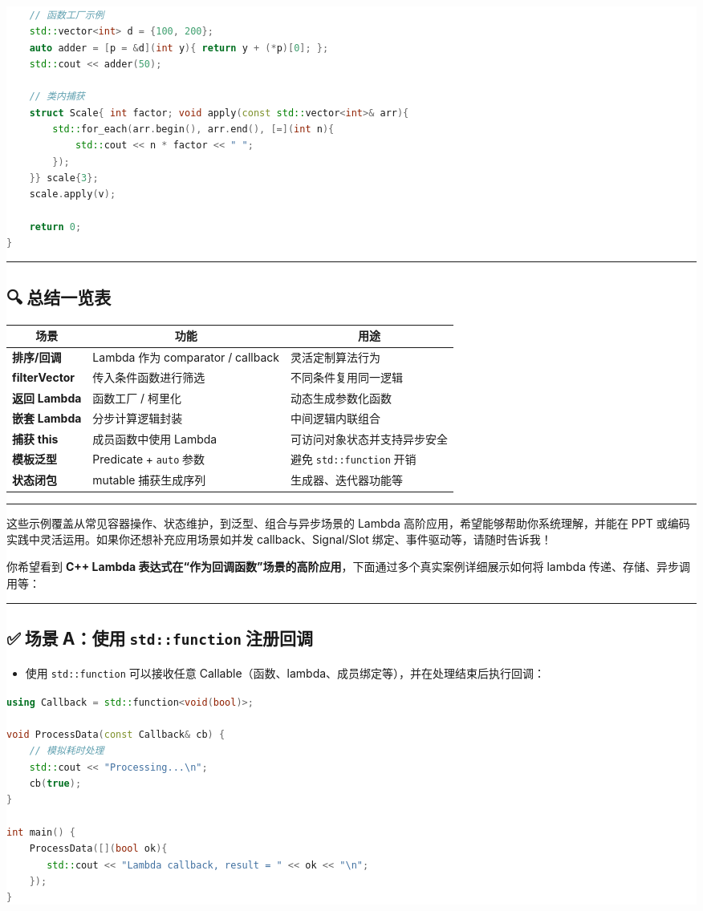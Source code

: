 ```cpp
    // 函数工厂示例
    std::vector<int> d = {100, 200};
    auto adder = [p = &d](int y){ return y + (*p)[0]; };
    std::cout << adder(50);

    // 类内捕获
    struct Scale{ int factor; void apply(const std::vector<int>& arr){
        std::for_each(arr.begin(), arr.end(), [=](int n){
            std::cout << n * factor << " ";
        });
    }} scale{3};
    scale.apply(v);

    return 0;
}
```

---

## 🔍 总结一览表

| 场景               | 功能                              | 用途                    |
| ---------------- | ------------------------------- | --------------------- |
| **排序/回调**        | Lambda 作为 comparator / callback | 灵活定制算法行为              |
| **filterVector** | 传入条件函数进行筛选                      | 不同条件复用同一逻辑            |
| **返回 Lambda**    | 函数工厂 / 柯里化                      | 动态生成参数化函数             |
| **嵌套 Lambda**    | 分步计算逻辑封装                        | 中间逻辑内联组合              |
| **捕获 this**      | 成员函数中使用 Lambda                  | 可访问对象状态并支持异步安全        |
| **模板泛型**         | Predicate + `auto` 参数           | 避免 `std::function` 开销 |
| **状态闭包**         | mutable 捕获生成序列                  | 生成器、迭代器功能等            |

---

这些示例覆盖从常见容器操作、状态维护，到泛型、组合与异步场景的 Lambda 高阶应用，希望能够帮助你系统理解，并能在 PPT 或编码实践中灵活运用。如果你还想补充应用场景如并发 callback、Signal/Slot 绑定、事件驱动等，请随时告诉我！

[1]: https://www.simplilearn.com/tutorials/cpp-tutorial/cpp-lambda?utm_source=chatgpt.com "A Holistic Look At C++ Lambda Expressions - Simplilearn.com"
[2]: https://learn.microsoft.com/en-us/cpp/cpp/lambda-expressions-in-cpp?view=msvc-170&utm_source=chatgpt.com "Lambda expressions in C++ - Microsoft Learn"
[3]: https://codesignal.com/learn/courses/designing-higher-order-functions-in-cpp/lessons/implementing-a-function-that-takes-another-function-as-an-argument?utm_source=chatgpt.com "Implementing a Function that Takes Another Function as an Argument"
[4]: https://stackoverflow.com/questions/58920483/c-implementing-a-higher-order-function-which-receives-a-lambda-as-an-input?utm_source=chatgpt.com "C++: implementing a higher-order function which receives a lambda ..."
[5]: https://learn.microsoft.com/en-us/cpp/cpp/examples-of-lambda-expressions?view=msvc-170&utm_source=chatgpt.com "Examples of Lambda Expressions | Microsoft Learn"
[6]: https://www.geeksforgeeks.org/cpp/higher-order-functions-in-c/?utm_source=chatgpt.com "Higher Order Functions in C++ - GeeksforGeeks"


你希望看到 **C++ Lambda 表达式在“作为回调函数”场景的高阶应用**，下面通过多个真实案例详细展示如何将 lambda 传递、存储、异步调用等：

---

## ✅ 场景 A：使用 `std::function` 注册回调

* 使用 `std::function` 可以接收任意 Callable（函数、lambda、成员绑定等），并在处理结束后执行回调：

```cpp
using Callback = std::function<void(bool)>;

void ProcessData(const Callback& cb) {
    // 模拟耗时处理
    std::cout << "Processing...\n";
    cb(true);
}

int main() {
    ProcessData([](bool ok){
       std::cout << "Lambda callback, result = " << ok << "\n";
    });
}
```


[1]: https://blog.csdn.net/hcgeng/article/details/140025910?utm_source=chatgpt.com "Lambda表达式讲解 - CSDN博客"
[2]: https://cloud.tencent.com/developer/article/2379518?utm_source=chatgpt.com "理解Java Lambda表达式：简化代码实现 - 腾讯云"
[3]: https://blog.csdn.net/weixin_74828215/article/details/147404622?utm_source=chatgpt.com "blog.csdn.net/weixin_748..."
[4]: https://cloud.tencent.com/developer/article/2211427?utm_source=chatgpt.com "Python实战之函数的一些\"奇技淫巧\" - 腾讯云"
[5]: https://learn.microsoft.com/zh-cn/cpp/cpp/lambda-expressions-in-cpp?view=msvc-170&utm_source=chatgpt.com "C++ 中的Lambda 表达式 - Microsoft Learn"
[6]: https://www.slideshare.net/JustinSDK/java-se-8-lambda?utm_source=chatgpt.com "Java SE 8 的Lambda 連鎖效應- 語法、風格與程式庫 - SlideShare"
[7]: https://cloud.tencent.com/developer/article/2455942?policyId=1004&utm_source=chatgpt.com "【C++】：lambda表达式的高级应用 - 腾讯云"
[1]: https://learn.microsoft.com/en-us/cpp/cpp/examples-of-lambda-expressions?view=msvc-170&utm_source=chatgpt.com "Examples of Lambda Expressions | Microsoft Learn"
[2]: https://www.walletfox.com/course/fp_functioncomposition.php?utm_source=chatgpt.com "FP in C++ | Function composition | by Walletfox.com"
[3]: https://en.wikipedia.org/wiki/Higher-order_function?utm_source=chatgpt.com "Higher-order function"
[4]: https://train.rse.ox.ac.uk/material/HPCu/software_architecture_and_design/functional/higher_order_functions_cpp?utm_source=chatgpt.com "Higher-Order Functions - OxRSE Training - University of Oxford"
[5]: https://learn.microsoft.com/en-us/cpp/cpp/lambda-expressions-in-cpp?view=msvc-170&utm_source=chatgpt.com "Lambda expressions in C++ - Microsoft Learn"
[6]: https://en.wikipedia.org/wiki/Examples_of_anonymous_functions?utm_source=chatgpt.com "Examples of anonymous functions"
[1]: https://dev.to/pikotutorial/registering-callback-using-stdfunction-in-c-kfp?utm_source=chatgpt.com "Registering callback using std::function in C++ - DEV Community"
[2]: https://stackoverflow.com/questions/15652761/passing-and-storing-lambda-function-as-callbacks?utm_source=chatgpt.com "c++ - Passing and storing lambda function as callbacks - Stack Overflow"
[3]: https://isocpp.org/blog/2013/04/quick-q-how-to-accept-lambdas-as-callbacks-stackoverflow?utm_source=chatgpt.com "Quick Q: How to accept lambdas as callbacks? -- StackOverflow : Standard C++"
[4]: https://subscription.packtpub.com/book/programming/9781839216541/2/ch02lvl1sec10/function-objects-and-lambda-expressions?utm_source=chatgpt.com "C++ High Performance. - Second Edition"
[5]: https://stackoverflow.com/questions/20525977/how-can-i-pass-a-c-lambda-to-a-c-callback-that-expects-a-function-pointer-and?utm_source=chatgpt.com "How can I pass a C++ lambda to a C-callback that expects a function pointer and a context? - Stack Overflow"
[6]: https://vorbrodt.blog/2019/03/24/c-style-callbacks-and-lambda-functions/?utm_source=chatgpt.com "C-style callbacks and lambda functions"
[7]: https://blog.mbedded.ninja/programming/languages/c-plus-plus/callbacks/?utm_source=chatgpt.com "C++ Callbacks (and giving member functions to C-style callbacks) | mbedded.ninja"
[1]: https://docs.particle.io/firmware/software-design/callback-functions/?utm_source=chatgpt.com "Callback functions | Firmware - Particle docs"
[2]: https://stackoverflow.com/questions/19621907/storing-c-lambda-in-a-member-variable-to-be-used-as-a-callback?utm_source=chatgpt.com "Storing C++ Lambda in a member variable to be used as a callback?"
[3]: https://stackoverflow.com/questions/7895879/using-data-member-in-lambda-capture-list-inside-a-member-function?utm_source=chatgpt.com "Using data member in lambda capture list inside a member function"
[4]: https://blog.mbedded.ninja/programming/languages/c-plus-plus/callbacks/?utm_source=chatgpt.com "C++ Callbacks (and giving member functions to C-style callbacks)"
[5]: https://learn.microsoft.com/en-us/cpp/cpp/lambda-expressions-in-cpp?view=msvc-170&utm_source=chatgpt.com "Lambda expressions in C++ - Microsoft Learn"
[6]: https://www.reddit.com/r/cpp_questions/comments/uq80t1/optimal_way_to_pass_member_function_as_a_callback/?utm_source=chatgpt.com "Optimal way to pass member function as a callback - Reddit"